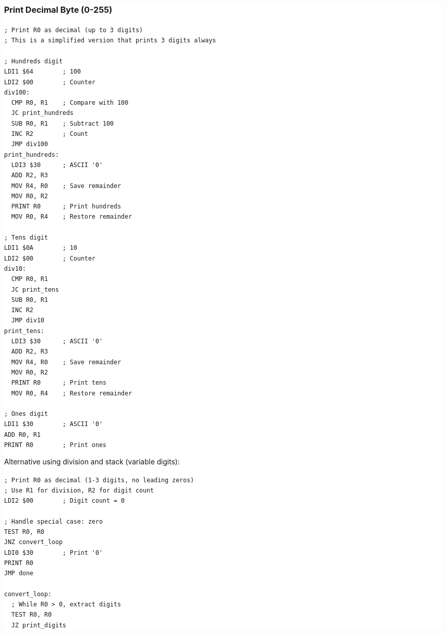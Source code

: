 ### Print Decimal Byte (0-255)

```assembly
; Print R0 as decimal (up to 3 digits)
; This is a simplified version that prints 3 digits always

; Hundreds digit
LDI1 $64        ; 100
LDI2 $00        ; Counter
div100:
  CMP R0, R1    ; Compare with 100
  JC print_hundreds
  SUB R0, R1    ; Subtract 100
  INC R2        ; Count
  JMP div100
print_hundreds:
  LDI3 $30      ; ASCII '0'
  ADD R2, R3
  MOV R4, R0    ; Save remainder
  MOV R0, R2
  PRINT R0      ; Print hundreds
  MOV R0, R4    ; Restore remainder

; Tens digit
LDI1 $0A        ; 10
LDI2 $00        ; Counter
div10:
  CMP R0, R1
  JC print_tens
  SUB R0, R1
  INC R2
  JMP div10
print_tens:
  LDI3 $30      ; ASCII '0'
  ADD R2, R3
  MOV R4, R0    ; Save remainder
  MOV R0, R2
  PRINT R0      ; Print tens
  MOV R0, R4    ; Restore remainder

; Ones digit
LDI1 $30        ; ASCII '0'
ADD R0, R1
PRINT R0        ; Print ones
```

Alternative using division and stack (variable digits):

```assembly
; Print R0 as decimal (1-3 digits, no leading zeros)
; Use R1 for division, R2 for digit count
LDI2 $00        ; Digit count = 0

; Handle special case: zero
TEST R0, R0
JNZ convert_loop
LDI0 $30        ; Print '0'
PRINT R0
JMP done

convert_loop:
  ; While R0 > 0, extract digits
  TEST R0, R0
  JZ print_digits

```